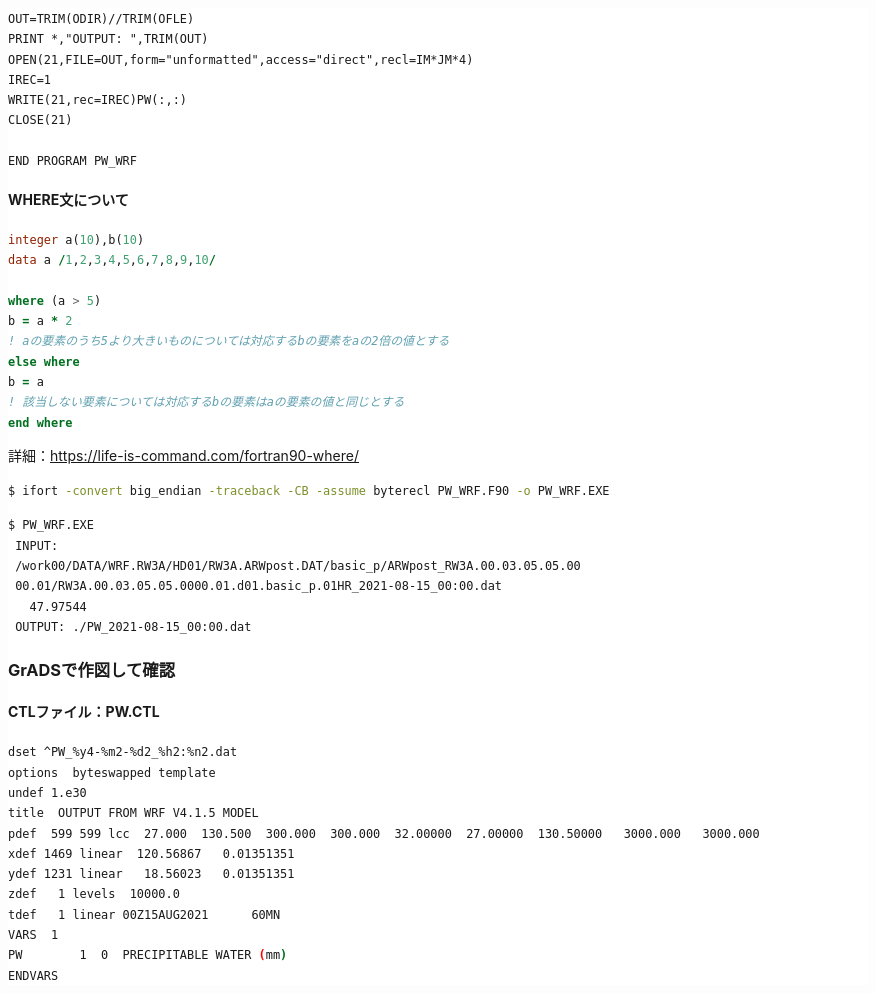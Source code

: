 ```FORTRAN
OUT=TRIM(ODIR)//TRIM(OFLE)
PRINT *,"OUTPUT: ",TRIM(OUT)
OPEN(21,FILE=OUT,form="unformatted",access="direct",recl=IM*JM*4)
IREC=1
WRITE(21,rec=IREC)PW(:,:)
CLOSE(21)

END PROGRAM PW_WRF
```

#### WHERE文について

```fortran
integer a(10),b(10)
data a /1,2,3,4,5,6,7,8,9,10/

where (a > 5)
b = a * 2
! aの要素のうち5より大きいものについては対応するbの要素をaの2倍の値とする
else where
b = a
! 該当しない要素については対応するbの要素はaの要素の値と同じとする
end where
```

詳細：https://life-is-command.com/fortran90-where/



```bash
$ ifort -convert big_endian -traceback -CB -assume byterecl PW_WRF.F90 -o PW_WRF.EXE
```

```bash
$ PW_WRF.EXE 
 INPUT: 
 /work00/DATA/WRF.RW3A/HD01/RW3A.ARWpost.DAT/basic_p/ARWpost_RW3A.00.03.05.05.00
 00.01/RW3A.00.03.05.05.0000.01.d01.basic_p.01HR_2021-08-15_00:00.dat
   47.97544    
 OUTPUT: ./PW_2021-08-15_00:00.dat
```



### GrADSで作図して確認

#### CTLファイル：PW.CTL

```bash
dset ^PW_%y4-%m2-%d2_%h2:%n2.dat
options  byteswapped template
undef 1.e30
title  OUTPUT FROM WRF V4.1.5 MODEL
pdef  599 599 lcc  27.000  130.500  300.000  300.000  32.00000  27.00000  130.50000   3000.000   3000.000
xdef 1469 linear  120.56867   0.01351351
ydef 1231 linear   18.56023   0.01351351
zdef   1 levels  10000.0
tdef   1 linear 00Z15AUG2021      60MN      
VARS  1 
PW        1  0  PRECIPITABLE WATER (mm)
ENDVARS
```
